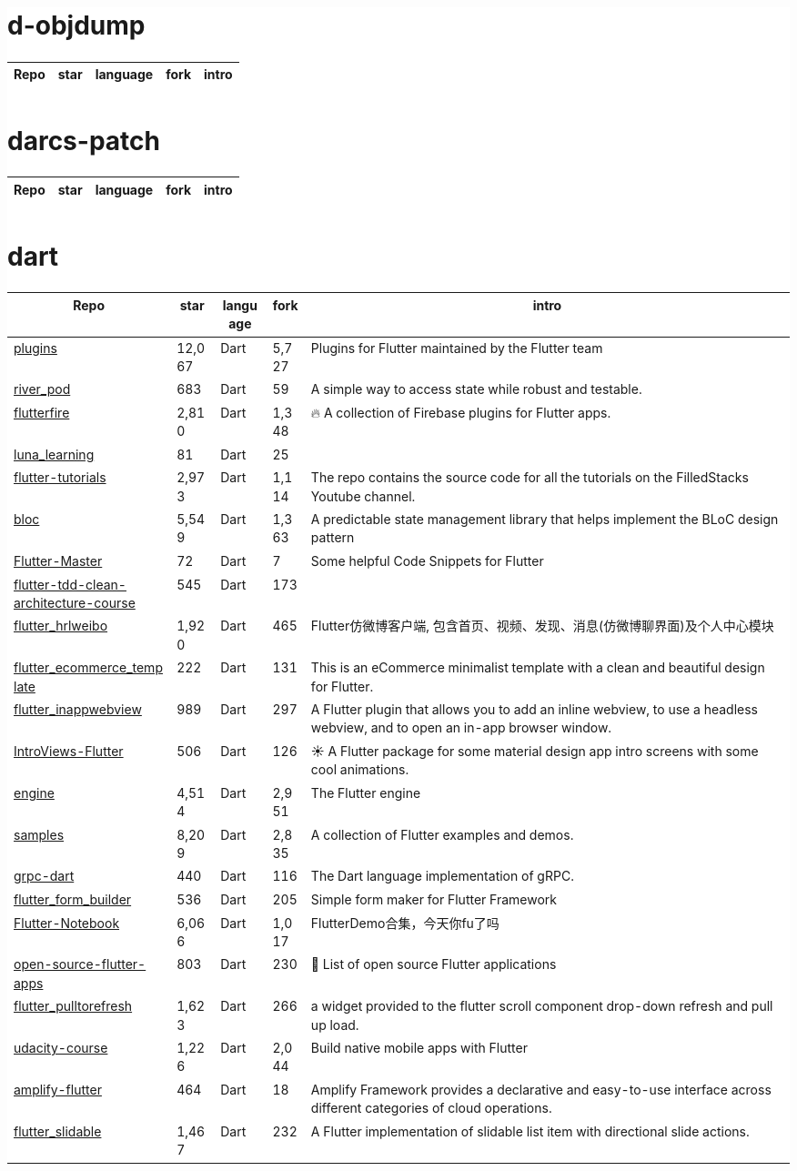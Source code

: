 
# d-objdump

Repo|star|language|fork|intro
-|-|-|-|-



# darcs-patch

Repo|star|language|fork|intro
-|-|-|-|-



# dart

Repo|star|language|fork|intro
-|-|-|-|-
[plugins](https://github.com/flutter/plugins)|12,067|Dart|5,727|Plugins for Flutter maintained by the Flutter team
[river_pod](https://github.com/rrousselGit/river_pod)|683|Dart|59|A simple way to access state while robust and testable.
[flutterfire](https://github.com/FirebaseExtended/flutterfire)|2,810|Dart|1,348|🔥 A collection of Firebase plugins for Flutter apps.
[luna_learning](https://github.com/adnanefouam/luna_learning)|81|Dart|25|
[flutter-tutorials](https://github.com/FilledStacks/flutter-tutorials)|2,973|Dart|1,114|The repo contains the source code for all the tutorials on the FilledStacks Youtube channel.
[bloc](https://github.com/felangel/bloc)|5,549|Dart|1,363|A predictable state management library that helps implement the BLoC design pattern
[Flutter-Master](https://github.com/kshitij5999/Flutter-Master)|72|Dart|7|Some helpful Code Snippets for Flutter
[flutter-tdd-clean-architecture-course](https://github.com/ResoCoder/flutter-tdd-clean-architecture-course)|545|Dart|173|
[flutter_hrlweibo](https://github.com/huangruiLearn/flutter_hrlweibo)|1,920|Dart|465|Flutter仿微博客户端, 包含首页、视频、发现、消息(仿微博聊界面)及个人中心模块
[flutter_ecommerce_template](https://github.com/robertodevs/flutter_ecommerce_template)|222|Dart|131|This is an eCommerce minimalist template with a clean and beautiful design for Flutter.
[flutter_inappwebview](https://github.com/pichillilorenzo/flutter_inappwebview)|989|Dart|297|A Flutter plugin that allows you to add an inline webview, to use a headless webview, and to open an in-app browser window.
[IntroViews-Flutter](https://github.com/aagarwal1012/IntroViews-Flutter)|506|Dart|126|☀️ A Flutter package for some material design app intro screens with some cool animations.
[engine](https://github.com/flutter/engine)|4,514|Dart|2,951|The Flutter engine
[samples](https://github.com/flutter/samples)|8,209|Dart|2,835|A collection of Flutter examples and demos.
[grpc-dart](https://github.com/grpc/grpc-dart)|440|Dart|116|The Dart language implementation of gRPC.
[flutter_form_builder](https://github.com/danvick/flutter_form_builder)|536|Dart|205|Simple form maker for Flutter Framework
[Flutter-Notebook](https://github.com/OpenFlutter/Flutter-Notebook)|6,066|Dart|1,017|FlutterDemo合集，今天你fu了吗
[open-source-flutter-apps](https://github.com/tortuvshin/open-source-flutter-apps)|803|Dart|230|📱 List of open source Flutter applications
[flutter_pulltorefresh](https://github.com/peng8350/flutter_pulltorefresh)|1,623|Dart|266|a widget provided to the flutter scroll component drop-down refresh and pull up load.
[udacity-course](https://github.com/flutter/udacity-course)|1,226|Dart|2,044|Build native mobile apps with Flutter
[amplify-flutter](https://github.com/aws-amplify/amplify-flutter)|464|Dart|18|Amplify Framework provides a declarative and easy-to-use interface across different categories of cloud operations.
[flutter_slidable](https://github.com/letsar/flutter_slidable)|1,467|Dart|232|A Flutter implementation of slidable list item with directional slide actions.